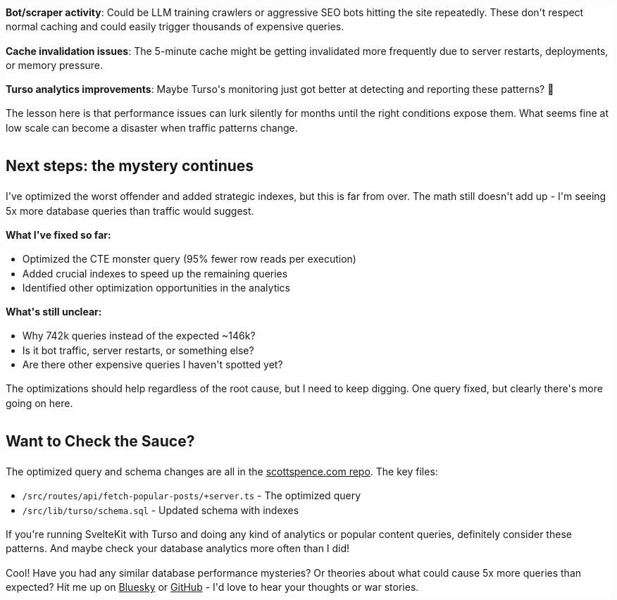 **Bot/scraper activity**: Could be LLM training crawlers or aggressive
SEO bots hitting the site repeatedly. These don't respect normal
caching and could easily trigger thousands of expensive queries.

**Cache invalidation issues**: The 5-minute cache might be getting
invalidated more frequently due to server restarts, deployments, or
memory pressure.

**Turso analytics improvements**: Maybe Turso's monitoring just got
better at detecting and reporting these patterns? 🤔

The lesson here is that performance issues can lurk silently for
months until the right conditions expose them. What seems fine at low
scale can become a disaster when traffic patterns change.

## Next steps: the mystery continues

I've optimized the worst offender and added strategic indexes, but
this is far from over. The math still doesn't add up - I'm seeing 5x
more database queries than traffic would suggest.

**What I've fixed so far:**

- Optimized the CTE monster query (95% fewer row reads per execution)
- Added crucial indexes to speed up the remaining queries
- Identified other optimization opportunities in the analytics

**What's still unclear:**

- Why 742k queries instead of the expected ~146k?
- Is it bot traffic, server restarts, or something else?
- Are there other expensive queries I haven't spotted yet?

The optimizations should help regardless of the root cause, but I need
to keep digging. One query fixed, but clearly there's more going on here.

## Want to Check the Sauce?

The optimized query and schema changes are all in the
[scottspence.com repo](https://github.com/spences10/scottspence.com).
The key files:

- `/src/routes/api/fetch-popular-posts/+server.ts` - The optimized
  query
- `/src/lib/turso/schema.sql` - Updated schema with indexes

If you're running SvelteKit with Turso and doing any kind of analytics
or popular content queries, definitely consider these patterns. And
maybe check your database analytics more often than I did!

Cool! Have you had any similar database performance mysteries? Or
theories about what could cause 5x more queries than expected? Hit me
up on [Bluesky](https://bsky.app/profile/scottspence.dev) or
[GitHub](https://github.com/spences10) - I'd love to hear your
thoughts or war stories.
